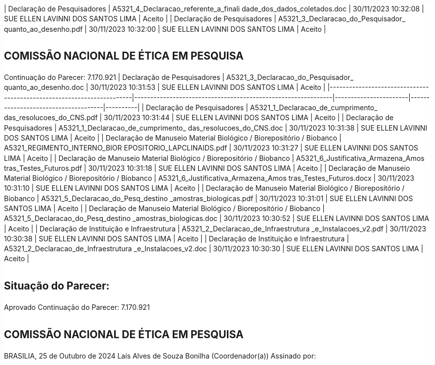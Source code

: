 | Declaração de Pesquisadores                                 | A5321_4_Declaracao_referente_a_finali dade_dos_dados_coletados.doc | 30/11/2023 10:32:08   | SUE ELLEN LAVINNI DOS SANTOS LIMA   | Aceito   |
| Declaração de Pesquisadores                                 | A5321_3_Declaracao_do_Pesquisador_ quanto_ao_desenho.pdf           | 30/11/2023 10:32:00   | SUE ELLEN LAVINNI DOS SANTOS LIMA   | Aceito   |

## COMISSÃO NACIONAL DE ÉTICA EM PESQUISA

Continuação do Parecer: 7.170.921
| Declaração de Pesquisadores                                           | A5321_3_Declaracao_do_Pesquisador_ quanto_ao_desenho.doc     | 30/11/2023 10:31:53   | SUE ELLEN LAVINNI DOS SANTOS LIMA   | Aceito   |
|-----------------------------------------------------------------------|--------------------------------------------------------------|-----------------------|-------------------------------------|----------|
| Declaração de Pesquisadores                                           | A5321_1_Declaracao_de_cumprimento_ das_resolucoes_do_CNS.pdf | 30/11/2023 10:31:44   | SUE ELLEN LAVINNI DOS SANTOS LIMA   | Aceito   |
| Declaração de Pesquisadores                                           | A5321_1_Declaracao_de_cumprimento_ das_resolucoes_do_CNS.doc | 30/11/2023 10:31:38   | SUE ELLEN LAVINNI DOS SANTOS LIMA   | Aceito   |
| Declaração de Manuseio Material Biológico / Biorepositório / Biobanco | A5321_REGIMENTO_INTERNO_BIOR EPOSITORIO_LAPCLINAIDS.pdf      | 30/11/2023 10:31:27   | SUE ELLEN LAVINNI DOS SANTOS LIMA   | Aceito   |
| Declaração de Manuseio Material Biológico / Biorepositório / Biobanco | A5321_6_Justificativa_Armazena_Amos tras_Testes_Futuros.pdf  | 30/11/2023 10:31:18   | SUE ELLEN LAVINNI DOS SANTOS LIMA   | Aceito   |
| Declaração de Manuseio Material Biológico / Biorepositório / Biobanco | A5321_6_Justificativa_Armazena_Amos tras_Testes_Futuros.docx | 30/11/2023 10:31:10   | SUE ELLEN LAVINNI DOS SANTOS LIMA   | Aceito   |
| Declaração de Manuseio Material Biológico / Biorepositório / Biobanco | A5321_5_Declaracao_do_Pesq_destino _amostras_biologicas.pdf  | 30/11/2023 10:31:01   | SUE ELLEN LAVINNI DOS SANTOS LIMA   | Aceito   |
| Declaração de Manuseio Material Biológico / Biorepositório / Biobanco | A5321_5_Declaracao_do_Pesq_destino _amostras_biologicas.doc  | 30/11/2023 10:30:52   | SUE ELLEN LAVINNI DOS SANTOS LIMA   | Aceito   |
| Declaração de Instituição e Infraestrutura                            | A5321_2_Declaracao_de_Infraestrutura _e_Instalacoes_v2.pdf   | 30/11/2023 10:30:38   | SUE ELLEN LAVINNI DOS SANTOS LIMA   | Aceito   |
| Declaração de Instituição e Infraestrutura                            | A5321_2_Declaracao_de_Infraestrutura _e_Instalacoes_v2.doc   | 30/11/2023 10:30:30   | SUE ELLEN LAVINNI DOS SANTOS LIMA   | Aceito   |

## Situação do Parecer:
Aprovado
Continuação do Parecer: 7.170.921

## COMISSÃO NACIONAL DE ÉTICA EM PESQUISA
BRASILIA, 25 de Outubro de 2024
Laís Alves de Souza Bonilha (Coordenador(a)) Assinado por:
